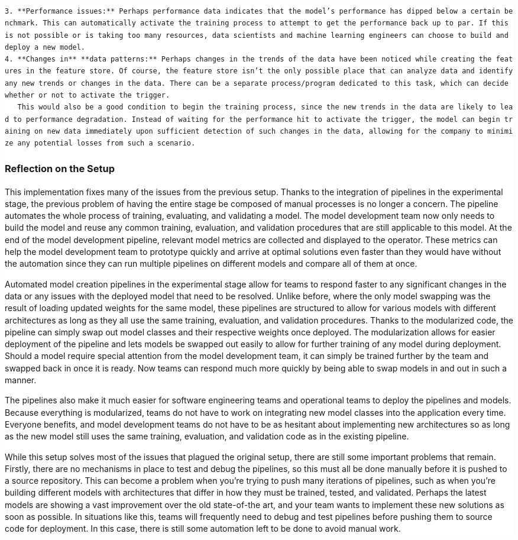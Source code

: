     3. **Performance issues:** Perhaps performance data indicates that the model’s performance has dipped below a certain benchmark. This can automatically activate the training process to attempt to get the performance back up to par. If this is not possible or is taking too many resources, data scientists and machine learning engineers can choose to build and deploy a new model.
    4. **Changes in** **data patterns:** Perhaps changes in the trends of the data have been noticed while creating the features in the feature store. Of course, the feature store isn’t the only possible place that can analyze data and identify any new trends or changes in the data. There can be a separate process/program dedicated to this task, which can decide whether or not to activate the trigger.
       This would also be a good condition to begin the training process, since the new trends in the data are likely to lead to performance degradation. Instead of waiting for the performance hit to activate the trigger, the model can begin training on new data immediately upon sufficient detection of such changes in the data, allowing for the company to minimize any potential losses from such a scenario.

### Reflection on the Setup

This implementation fixes many of the issues from the previous setup. Thanks to the integration of pipelines in the experimental stage, the previous problem of having the entire stage be composed of manual processes is no longer a concern. The pipeline automates the whole process of training, evaluating, and validating a model. The model development team now only needs to build the model and reuse any common training, evaluation, and validation procedures that are still applicable to this model. At the end of the model development pipeline, relevant model metrics are collected and displayed to the operator. These metrics can help the model development team to prototype quickly and arrive at optimal solutions even faster than they would have without the automation since they can run multiple pipelines on different models and compare all of them at once.

Automated model creation pipelines in the experimental stage allow for teams to respond faster to any significant changes in the data or any issues with the deployed model that need to be resolved. Unlike before, where the only model swapping was the result of loading updated weights for the same model, these pipelines are structured to allow for various models with different architectures as long as they all use the same training, evaluation, and validation procedures. Thanks to the modularized code, the pipeline can simply swap out model classes and their respective weights once deployed. The modularization allows for easier deployment of the pipeline and lets models be swapped out easily to allow for further training of any model during deployment. Should a model require special attention from the model development team, it can simply be trained further by the team and swapped back in once it is ready. Now teams can respond much more quickly by being able to swap models in and out in such a manner.

The pipelines also make it much easier for software engineering teams and operational teams to deploy the pipelines and models. Because everything is modularized, teams do not have to work on integrating new model classes into the application every time. Everyone benefits, and model development teams do not have to be as hesitant about implementing new architectures so as long as the new model still uses the same training, evaluation, and validation code as in the existing pipeline.

While this setup solves most of the issues that plagued the original setup, there are still some important problems that remain. Firstly, there are no mechanisms in place to test and debug the pipelines, so this must all be done manually before it is pushed to a source repository. This can become a problem when you’re trying to push many iterations of pipelines, such as when you’re building different models with architectures that differ in how they must be trained, tested, and validated. Perhaps the latest models are showing a vast improvement over the old state-of-the art, and your team wants to implement these new solutions as soon as possible. In situations like this, teams will frequently need to debug and test pipelines before pushing them to source code for deployment. In this case, there is still some automation left to be done to avoid manual work.
